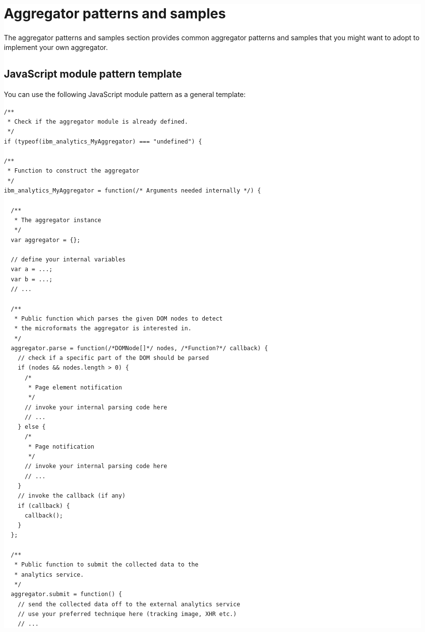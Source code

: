 # Aggregator patterns and samples 

The aggregator patterns and samples section provides common aggregator patterns and samples that you might want to adopt to implement your own aggregator.

## JavaScript module pattern template

You can use the following JavaScript module pattern as a general template:

```
/**
 * Check if the aggregator module is already defined.
 */
if (typeof(ibm_analytics_MyAggregator) === "undefined") {

/**
 * Function to construct the aggregator
 */
ibm_analytics_MyAggregator = function(/* Arguments needed internally */) {
  
  /**
   * The aggregator instance
   */
  var aggregator = {};

  // define your internal variables
  var a = ...;
  var b = ...;
  // ...
  
  /**
   * Public function which parses the given DOM nodes to detect
   * the microformats the aggregator is interested in.
   */
  aggregator.parse = function(/*DOMNode[]*/ nodes, /*Function?*/ callback) {
    // check if a specific part of the DOM should be parsed
    if (nodes && nodes.length > 0) {
      /*
       * Page element notification
       */
      // invoke your internal parsing code here
      // ...
    } else {
      /*
       * Page notification
       */
      // invoke your internal parsing code here
      // ...
    }
    // invoke the callback (if any)
    if (callback) {
      callback();
    }
  };

  /**
   * Public function to submit the collected data to the
   * analytics service.
   */
  aggregator.submit = function() {
    // send the collected data off to the external analytics service
    // use your preferred technique here (tracking image, XHR etc.)
    // ...
```
